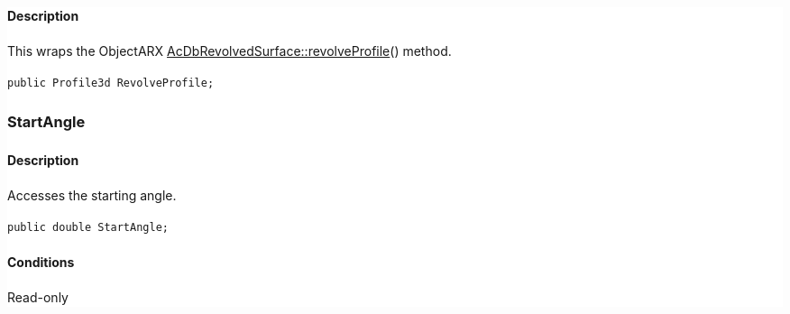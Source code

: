 #### Description
This wraps the ObjectARX [AcDbRevolvedSurface::revolveProfile](AcDbRevolvedSurface__revolveProfile@const.md)() method.
```text
public Profile3d RevolveProfile;
```

### StartAngle

#### Description
Accesses the starting angle.
```text
public double StartAngle;
```

#### Conditions
Read-only